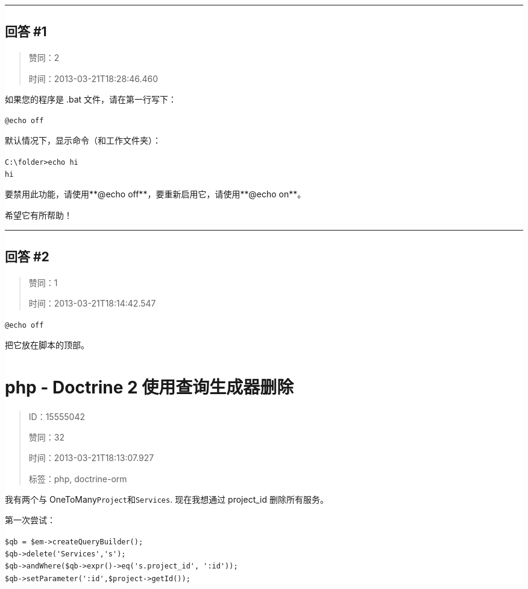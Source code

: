 * * *

## 回答 #1

> 赞同：2
> 
> 时间：2013-03-21T18:28:46.460

如果您的程序是 .bat 文件，请在第一行写下：

```
@echo off 
```

默认情况下，显示命令（和工作文件夹）：

```
C:\folder>echo hi
hi 
```

要禁用此功能，请使用**@echo off**，要重新启用它，请使用**@echo on**。

希望它有所帮助！

* * *

## 回答 #2

> 赞同：1
> 
> 时间：2013-03-21T18:14:42.547

```
@echo off 
```

把它放在脚本的顶部。

# php - Doctrine 2 使用查询生成器删除

> ID：15555042
> 
> 赞同：32
> 
> 时间：2013-03-21T18:13:07.927
> 
> 标签：php, doctrine-orm

我有两个与 OneToMany`Project`和`Services`. 现在我想通过 project_id 删除所有服务。

第一次尝试：

```
$qb = $em->createQueryBuilder();
$qb->delete('Services','s');
$qb->andWhere($qb->expr()->eq('s.project_id', ':id'));
$qb->setParameter(':id',$project->getId()); 
```
